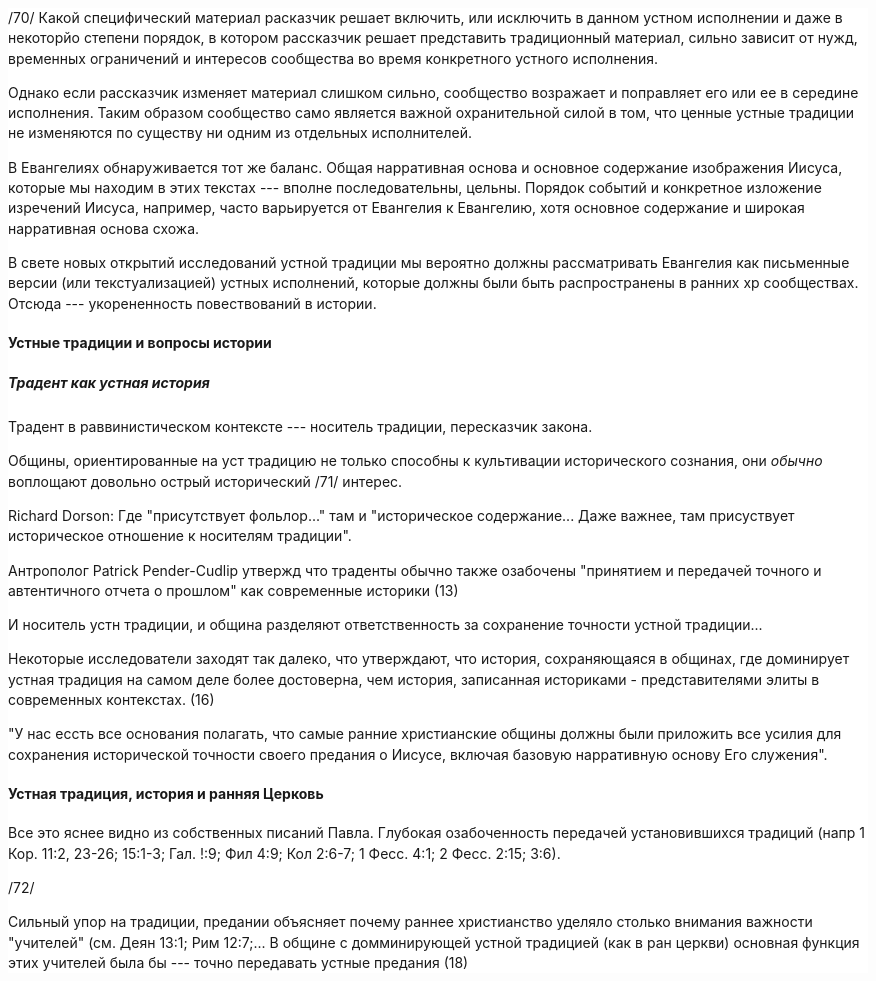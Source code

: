 /70/
Какой специфический материал расказчик решает включить, или исключить в данном устном исполнении и даже в некоторйо степени порядок, в котором рассказчик решает представить традиционный материал, сильно зависит от нужд, временных ограничений и интересов сообщества во время конкретного устного исполнения.

Однако если рассказчик изменяет материал слишком сильно, сообщество возражает и поправляет его или ее в середине исполнения. Таким образом сообщество само является важной охранительной силой в том, что ценные устные традиции не изменяются по существу ни одним из отдельных исполнителей.

В Евангелиях обнаруживается тот же баланс. Общая нарративная основа и основное содержание изображения Иисуса, которые мы находим в этих текстах --- вполне последовательны, цельны. Порядок событий и конкретное изложение изречений Иисуса, например, часто варьируется от Евангелия к Евангелию, хотя основное содержание и широкая нарративная основа схожа.

В свете новых открытий исследований устной традиции мы вероятно должны рассматривать Евангелия как письменные версии (или текстуализацией) устных исполнений, которые должны были быть распространены в ранних хр сообществах. Отсюда --- укорененность повествований в истории.

#### Устные традиции и вопросы истории

##### Традент как устная история 

Традент в раввинистическом контексте --- носитель традиции, пересказчик закона.

Общины, ориентированные на уст традицию не только способны к культивации исторического сознания, они *обычно* воплощают довольно острый исторический /71/ интерес.

Richard Dorson: Где "присутствует фольлор..." там и "историческое содержание... Даже важнее, там присуствует историческое отношение к носителям традиции".

Антрополог Patrick Pender-Cudlip утвержд что траденты обычно также озабочены "принятием и передачей точного и автентичного отчета о прошлом" как современные историки (13)

И носитель устн традиции, и община разделяют ответственность за сохранение точности устной традиции...

Некоторые исследователи заходят так далеко, что утверждают, что история, сохраняющаяся в общинах, где доминирует устная традиция на самом деле более достоверна, чем история, записанная историками - представителями элиты в современных контекстах. (16)

"У нас ессть все основания полагать, что самые ранние христианские общины должны были приложить все усилия для сохранения исторической точности своего предания о Иисусе, включая базовую нарративную основу Его служения".

#### Устная традиция, история и ранняя Церковь

Все это яснее видно из собственных писаний Павла. Глубокая озабоченность передачей установившихся традиций (напр 1 Кор. 11:2, 23-26; 15:1-3; Гал. !:9; Фил 4:9; Кол 2:6-7; 1 Фесс. 4:1; 2 Фесс. 2:15; 3:6).

/72/

Сильный упор на традиции, предании объясняет почему раннее христианство уделяло столько внимания важности "учителей" (см. Деян 13:1; Рим 12:7;...
В общине с домминирующей устной традицией (как в ран церкви) основная функция этих учителей была бы --- точно передавать устные предания (18)
